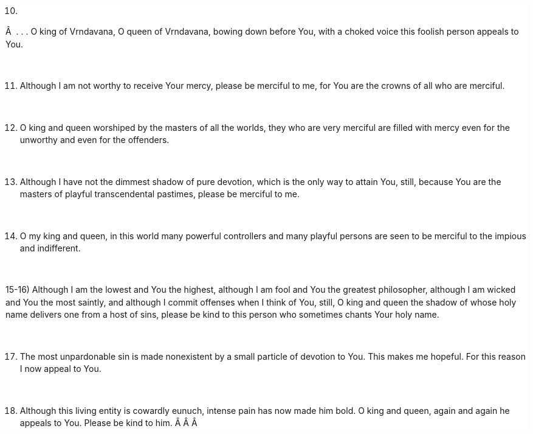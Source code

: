 10)
Â  
. . . O king of Vrndavana, O queen of
Vrndavana, bowing down before You, with a choked voice this foolish person
appeals to You. 


 


11) Although I am not
worthy to receive Your mercy, please be merciful to me, for You are the crowns
of all who are merciful.


 


12) O king and queen
worshiped by the masters of all the worlds, they who are very merciful are
filled with mercy even for the unworthy and even for the offenders.


 


13) Although I have not the
dimmest shadow of pure devotion, which is the only way to attain You, still,
because You are the masters of playful transcendental pastimes, please be
merciful to me. 


 


14) O my king and queen, in
this world many powerful controllers and many playful persons are seen to be
merciful to the impious and indifferent.


 


15-16) Although I am the
lowest and You the highest, although I am fool and You the greatest
philosopher, although I am wicked and You the most saintly, and although I
commit offenses when I think of You, still, O king and queen the shadow of
whose holy name delivers one from a host of sins, please be kind to this person
who sometimes chants Your holy name.


 


17) The most unpardonable
sin is made nonexistent by a small particle of devotion to You. This makes me
hopeful. For this reason I now appeal to You.


 


18) Although this living
entity is cowardly eunuch, intense pain has now made him bold. O king and
queen, again and again he appeals to You. Please be kind to him.
Â Â Â  
